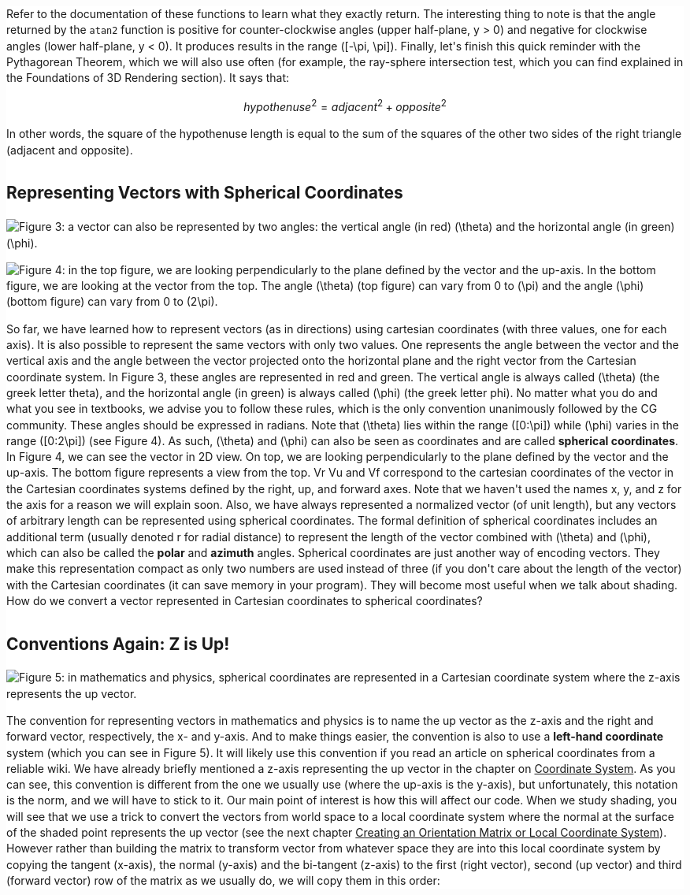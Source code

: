 Refer to the documentation of these functions to learn what they exactly return. The interesting thing to note is that the angle returned by the `atan2` function is positive for counter-clockwise angles (upper half-plane, y > 0) and negative for clockwise angles (lower half-plane, y < 0). It produces results in the range \([-\pi, \pi]\). Finally, let's finish this quick reminder with the Pythagorean Theorem, which we will also use often (for example, the ray-sphere intersection test, which you can find explained in the Foundations of 3D Rendering section). It says that:

$$hypothenuse^2=adjacent^2 + opposite^2$$

In other words, the square of the hypothenuse length is equal to the sum of the squares of the other two sides of the right triangle (adjacent and opposite).

## Representing Vectors with Spherical Coordinates

![Figure 3: a vector can also be represented by two angles: the vertical angle (in red) \(\theta\) and the horizontal angle (in green) \(\phi\).](/images/geometry/sphericalcoord.png?)

![Figure 4: in the top figure, we are looking perpendicularly to the plane defined by the vector and the up-axis. In the bottom figure, we are looking at the vector from the top. The angle \(\theta\) (top figure) can vary from 0 to \(\pi\) and the angle \(\phi\) (bottom figure) can vary from 0 to \(2\pi\).](/images/geometry/sphericalcoord1.png?)

So far, we have learned how to represent vectors (as in directions) using cartesian coordinates (with three values, one for each axis). It is also possible to represent the same vectors with only two values. One represents the angle between the vector and the vertical axis and the angle between the vector projected onto the horizontal plane and the right vector from the Cartesian coordinate system. In Figure 3, these angles are represented in red and green. The vertical angle is always called \(\theta\) (the greek letter theta), and the horizontal angle (in green) is always called \(\phi\) (the greek letter phi). No matter what you do and what you see in textbooks, we advise you to follow these rules, which is the only convention unanimously followed by the CG community. These angles should be expressed in radians. Note that \(\theta\) lies within the range \([0:\pi]\) while \(\phi\) varies in the range \([0:2\pi]\) (see Figure 4). As such, \(\theta\) and \(\phi\) can also be seen as coordinates and are called **spherical coordinates**. In Figure 4, we can see the vector in 2D view. On top, we are looking perpendicularly to the plane defined by the vector and the up-axis. The bottom figure represents a view from the top. Vr Vu and Vf correspond to the cartesian coordinates of the vector in the Cartesian coordinates systems defined by the right, up, and forward axes. Note that we haven't used the names x, y, and z for the axis for a reason we will explain soon. Also, we have always represented a normalized vector (of unit length), but any vectors of arbitrary length can be represented using spherical coordinates. The formal definition of spherical coordinates includes an additional term (usually denoted r for radial distance) to represent the length of the vector combined with \(\theta\) and \(\phi\), which can also be called the **polar** and **azimuth** angles. Spherical coordinates are just another way of encoding vectors. They make this representation compact as only two numbers are used instead of three (if you don't care about the length of the vector) with the Cartesian coordinates (it can save memory in your program). They will become most useful when we talk about shading. How do we convert a vector represented in Cartesian coordinates to spherical coordinates?

## Conventions Again: Z is Up!

![Figure 5: in mathematics and physics, spherical coordinates are represented in a Cartesian coordinate system where the z-axis represents the up vector.](/images/geometry/sphericalcoord3.png?)

The convention for representing vectors in mathematics and physics is to name the up vector as the z-axis and the right and forward vector, respectively, the x- and y-axis. And to make things easier, the convention is also to use a **left-hand coordinate** system (which you can see in Figure 5). It will likely use this convention if you read an article on spherical coordinates from a reliable wiki. We have already briefly mentioned a z-axis representing the up vector in the chapter on [Coordinate System](/lessons/mathematics-physics-for-computer-graphics/geometry/coordinate-systems). As you can see, this convention is different from the one we usually use (where the up-axis is the y-axis), but unfortunately, this notation is the norm, and we will have to stick to it. Our main point of interest is how this will affect our code. When we study shading, you will see that we use a trick to convert the vectors from world space to a local coordinate system where the normal at the surface of the shaded point represents the up vector (see the next chapter [Creating an Orientation Matrix or Local Coordinate System](/lessons/mathematics-physics-for-computer-graphics/geometry/creating-an-orientation-matrix-or-local-coordinate-system)). However rather than building the matrix to transform vector from whatever space they are into this local coordinate system by copying the tangent (x-axis), the normal (y-axis) and the bi-tangent (z-axis) to the first (right vector), second (up vector) and third (forward vector) row of the matrix as we usually do, we will copy them in this order:
